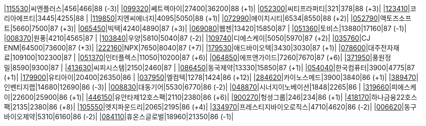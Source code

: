 |[115530](https://finance.daum.net/quotes/A115530)|씨엔플러스|456|466|88 (-3)|
|[099320](https://finance.daum.net/quotes/A099320)|쎄트렉아이|27400|36200|88 (+1)|
|[052300](https://finance.daum.net/quotes/A052300)|씨티프라퍼티|321|378|88 (+3)|
|[123410](https://finance.daum.net/quotes/A123410)|코리아에프티|3445|4255|88 |
|[119850](https://finance.daum.net/quotes/A119850)|지엔씨에너지|4095|5050|88 (+1)|
|[072990](https://finance.daum.net/quotes/A072990)|에이치시티|6534|8550|88 (+2)|
|[052790](https://finance.daum.net/quotes/A052790)|액토즈소프트|5660|7500|87 (+3)|
|[065450](https://finance.daum.net/quotes/A065450)|빅텍|4240|4890|87 (+3)|
|[069080](https://finance.daum.net/quotes/A069080)|웹젠|13420|15850|87 |
|[051360](https://finance.daum.net/quotes/A051360)|토비스|13880|17160|87 (-1)|
|[008370](https://finance.daum.net/quotes/A008370)|원풍|4210|4565|87 |
|[103840](https://finance.daum.net/quotes/A103840)|우양|5810|5040|87 (-2)|
|[109740](https://finance.daum.net/quotes/A109740)|디에스케이|5050|5970|87 (+2)|
|[035760](https://finance.daum.net/quotes/A035760)|CJ ENM|64500|73600|87 (+3)|
|[222160](https://finance.daum.net/quotes/A222160)|NPX|7650|8040|87 (+7)|
|[179530](https://finance.daum.net/quotes/A179530)|애드바이오텍|3430|3030|87 (+1)|
|[078600](https://finance.daum.net/quotes/A078600)|대주전자재료|109100|102300|87 |
|[051370](https://finance.daum.net/quotes/A051370)|인터플렉스|11050|10200|87 (+6)|
|[064850](https://finance.daum.net/quotes/A064850)|에프앤가이드|7260|7670|87 (+6)|
|[371950](https://finance.daum.net/quotes/A371950)|풍원정밀|8590|9300|87 |
|[413630](https://finance.daum.net/quotes/A413630)|씨피시스템|2150|2460|87 |
|[086450](https://finance.daum.net/quotes/A086450)|동국제약|13330|15850|87 (+1)|
|[054040](https://finance.daum.net/quotes/A054040)|한국컴퓨터|3900|4775|87 (+1)|
|[179900](https://finance.daum.net/quotes/A179900)|유티아이|20400|26350|86 |
|[037950](https://finance.daum.net/quotes/A037950)|엘컴텍|1278|1424|86 (+12)|
|[284620](https://finance.daum.net/quotes/A284620)|카이노스메드|3900|3840|86 (+1)|
|[389470](https://finance.daum.net/quotes/A389470)|인벤티지랩|14680|12690|86 (-3)|
|[008830](https://finance.daum.net/quotes/A008830)|대동기어|5530|6770|86 (-2)|
|[048870](https://finance.daum.net/quotes/A048870)|시너지이노베이션|1848|2265|86 |
|[319660](https://finance.daum.net/quotes/A319660)|피에스케이|22600|25900|86 (+1)|
|[446150](https://finance.daum.net/quotes/A446150)|유안타제12호스팩|2110|2380|86 (+6)|
|[900270](https://finance.daum.net/quotes/A900270)|헝셩그룹|246|234|86 (+1)|
|[418170](https://finance.daum.net/quotes/A418170)|하나금융22호스팩|2135|2380|86 (+8)|
|[105550](https://finance.daum.net/quotes/A105550)|엣지파운드리|2065|2195|86 (+4)|
|[334970](https://finance.daum.net/quotes/A334970)|프레스티지바이오로직스|4710|4620|86 (-2)|
|[006620](https://finance.daum.net/quotes/A006620)|동구바이오제약|5310|6160|86 (-2)|
|[084110](https://finance.daum.net/quotes/A084110)|휴온스글로벌|18960|21350|86 (-1)|